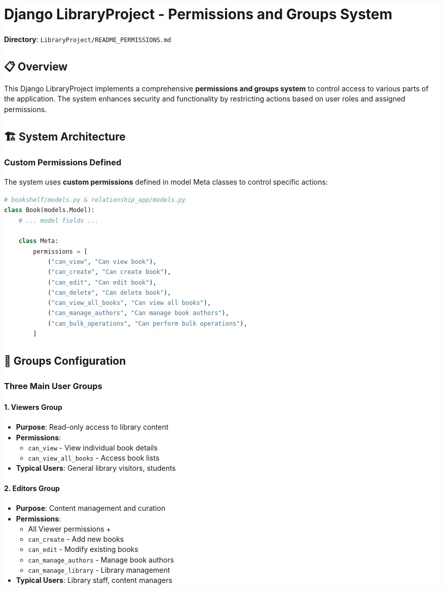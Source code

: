 # Django LibraryProject - Permissions and Groups System

**Directory**: `LibraryProject/README_PERMISSIONS.md`

## 📋 Overview

This Django LibraryProject implements a comprehensive **permissions and groups system** to control access to various parts of the application. The system enhances security and functionality by restricting actions based on user roles and assigned permissions.

## 🏗️ System Architecture

### Custom Permissions Defined

The system uses **custom permissions** defined in model Meta classes to control specific actions:

```python
# bookshelf/models.py & relationship_app/models.py
class Book(models.Model):
    # ... model fields ...

    class Meta:
        permissions = [
            ("can_view", "Can view book"),
            ("can_create", "Can create book"),
            ("can_edit", "Can edit book"),
            ("can_delete", "Can delete book"),
            ("can_view_all_books", "Can view all books"),
            ("can_manage_authors", "Can manage book authors"),
            ("can_bulk_operations", "Can perform bulk operations"),
        ]
```

## 👥 Groups Configuration

### Three Main User Groups

#### 1. **Viewers Group**

- **Purpose**: Read-only access to library content
- **Permissions**:
  - `can_view` - View individual book details
  - `can_view_all_books` - Access book lists
- **Typical Users**: General library visitors, students

#### 2. **Editors Group**

- **Purpose**: Content management and curation
- **Permissions**:
  - All Viewer permissions +
  - `can_create` - Add new books
  - `can_edit` - Modify existing books
  - `can_manage_authors` - Manage book authors
  - `can_manage_library` - Library management
- **Typical Users**: Library staff, content managers
